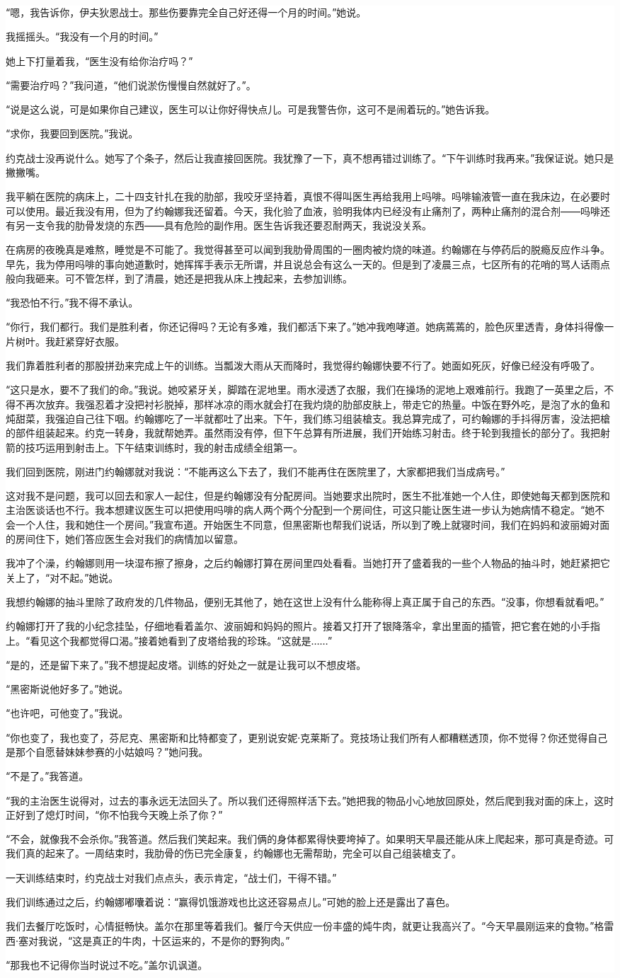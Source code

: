 “嗯，我告诉你，伊夫狄恩战士。那些伤要靠完全自己好还得一个月的时间。”她说。

我摇摇头。“我没有一个月的时间。”

她上下打量着我，“医生没有给你治疗吗？”

“需要治疗吗？”我问道，“他们说淤伤慢慢自然就好了。”。

“说是这么说，可是如果你自己建议，医生可以让你好得快点儿。可是我警告你，这可不是闹着玩的。”她告诉我。

“求你，我要回到医院。”我说。

约克战士没再说什么。她写了个条子，然后让我直接回医院。我犹豫了一下，真不想再错过训练了。“下午训练时我再来。”我保证说。她只是撇撇嘴。

我平躺在医院的病床上，二十四支针扎在我的肋部，我咬牙坚持着，真恨不得叫医生再给我用上吗啡。吗啡输液管一直在我床边，在必要时可以使用。最近我没有用，但为了约翰娜我还留着。今天，我化验了血液，验明我体内已经没有止痛剂了，两种止痛剂的混合剂——吗啡还有另一支令我的肋骨发烧的东西——具有危险的副作用。医生告诉我还要忍耐两天，我说没关系。

在病房的夜晚真是难熬，睡觉是不可能了。我觉得甚至可以闻到我肋骨周围的一圈肉被灼烧的味道。约翰娜在与停药后的脱瘾反应作斗争。早先，我为停用吗啡的事向她道歉时，她挥挥手表示无所谓，并且说总会有这么一天的。但是到了凌晨三点，七区所有的花哨的骂人话雨点般向我砸来。可不管怎样，到了清晨，她还是把我从床上拽起来，去参加训练。

“我恐怕不行。”我不得不承认。

“你行，我们都行。我们是胜利者，你还记得吗？无论有多难，我们都活下来了。”她冲我咆哮道。她病蔫蔫的，脸色灰里透青，身体抖得像一片树叶。我赶紧穿好衣服。

我们靠着胜利者的那股拼劲来完成上午的训练。当瓢泼大雨从天而降时，我觉得约翰娜快要不行了。她面如死灰，好像已经没有呼吸了。

“这只是水，要不了我们的命。”我说。她咬紧牙关，脚踏在泥地里。雨水浸透了衣服，我们在操场的泥地上艰难前行。我跑了一英里之后，不得不再次放弃。我强忍着才没把衬衫脱掉，那样冰凉的雨水就会打在我灼烧的肋部皮肤上，带走它的热量。中饭在野外吃，是泡了水的鱼和炖甜菜，我强迫自己往下咽。约翰娜吃了一半就都吐了出来。下午，我们练习组装槍支。我总算完成了，可约翰娜的手抖得厉害，没法把槍的部件组装起来。约克一转身，我就帮她弄。虽然雨没有停，但下午总算有所进展，我们开始练习射击。终于轮到我擅长的部分了。我把射箭的技巧运用到射击上。下午结束训练时，我的射击成绩全组第一。

我们回到医院，刚进门约翰娜就对我说：“不能再这么下去了，我们不能再住在医院里了，大家都把我们当成病号。”

这对我不是问题，我可以回去和家人一起住，但是约翰娜没有分配房间。当她要求出院时，医生不批准她一个人住，即使她每天都到医院和主治医谈话也不行。我本想建议医生可以把使用吗啡的病人两个两个分配到一个房间住，可这只能让医生进一步认为她病情不稳定。“她不会一个人住，我和她住一个房间。”我宣布道。开始医生不同意，但黑密斯也帮我们说话，所以到了晚上就寝时间，我们在妈妈和波丽姆对面的房间住下，她们答应医生会对我们的病情加以留意。

我冲了个澡，约翰娜则用一块湿布擦了擦身，之后约翰娜打算在房间里四处看看。当她打开了盛着我的一些个人物品的抽斗时，她赶紧把它关上了，“对不起。”她说。

我想约翰娜的抽斗里除了政府发的几件物品，便别无其他了，她在这世上没有什么能称得上真正属于自己的东西。“没事，你想看就看吧。”

约翰娜打开了我的小纪念挂坠，仔细地看着盖尔、波丽姆和妈妈的照片。接着又打开了银降落伞，拿出里面的插管，把它套在她的小手指上。“看见这个我都觉得口渴。”接着她看到了皮塔给我的珍珠。“这就是……”

“是的，还是留下来了。”我不想提起皮塔。训练的好处之一就是让我可以不想皮塔。

“黑密斯说他好多了。”她说。

“也许吧，可他变了。”我说。

“你也变了，我也变了，芬尼克、黑密斯和比特都变了，更别说安妮·克莱斯了。竞技场让我们所有人都糟糕透顶，你不觉得？你还觉得自己是那个自愿替妹妹参赛的小姑娘吗？”她问我。

“不是了。”我答道。

“我的主治医生说得对，过去的事永远无法回头了。所以我们还得照样活下去。”她把我的物品小心地放回原处，然后爬到我对面的床上，这时正好到了熄灯时间，“你不怕我今天晚上杀了你？”

“不会，就像我不会杀你。”我答道。然后我们笑起来。我们俩的身体都累得快要垮掉了。如果明天早晨还能从床上爬起来，那可真是奇迹。可我们真的起来了。一周结束时，我肋骨的伤已完全康复，约翰娜也无需帮助，完全可以自己组装槍支了。

一天训练结束时，约克战士对我们点点头，表示肯定，“战士们，干得不错。”

我们训练通过之后，约翰娜嘟囔着说：“赢得饥饿游戏也比这还容易点儿。”可她的脸上还是露出了喜色。

我们去餐厅吃饭时，心情挺畅快。盖尔在那里等着我们。餐厅今天供应一份丰盛的炖牛肉，就更让我高兴了。“今天早晨刚运来的食物。”格雷西·塞对我说，“这是真正的牛肉，十区运来的，不是你的野狗肉。”

“那我也不记得你当时说过不吃。”盖尔讥讽道。
